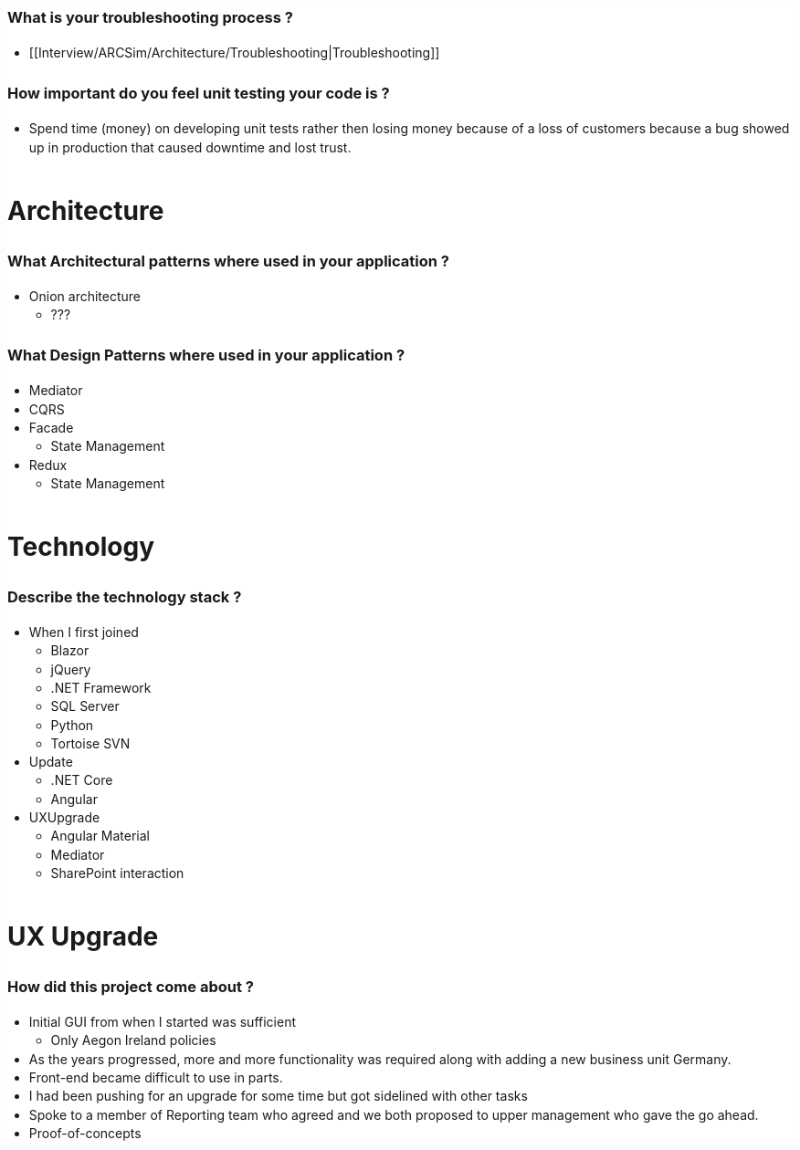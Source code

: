 ### What is your troubleshooting process ?
- [[Interview/ARCSim/Architecture/Troubleshooting|Troubleshooting]]

### How important do you feel unit testing your code is ?
- Spend time (money) on developing unit tests rather then losing money because of a loss of customers because a bug showed up in production that caused downtime and lost trust.

# Architecture
### What Architectural patterns where used in your application ?
- Onion architecture
	- ???
### What Design Patterns where used in your application ?
- Mediator
- CQRS
- Facade
	- State Management
- Redux
	- State Management

# Technology
### Describe the technology stack ?
- When I first joined
	- Blazor
	- jQuery
	- .NET Framework
	- SQL Server
	- Python
	- Tortoise SVN
- Update
	- .NET Core
	- Angular
- UXUpgrade
	- Angular Material
	- Mediator
	- SharePoint interaction

# UX Upgrade
### How did this project come about ?
- Initial GUI from when I started was sufficient
	- Only Aegon Ireland policies
- As the years progressed, more and more functionality was required along with adding a new business unit Germany.
- Front-end became difficult to use in parts.
- I had been pushing for an upgrade for some time but got sidelined with other tasks
- Spoke to a member of Reporting team who agreed and we both proposed to upper management who gave the go ahead.
- Proof-of-concepts
